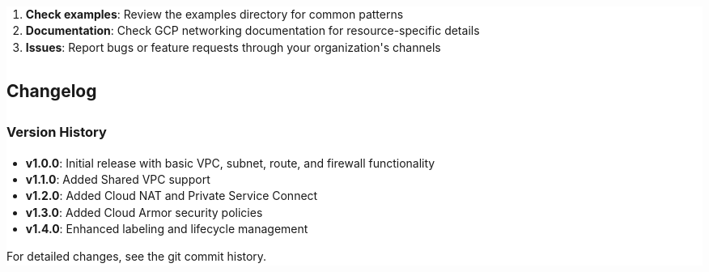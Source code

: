 1. **Check examples**: Review the examples directory for common patterns
2. **Documentation**: Check GCP networking documentation for resource-specific details
3. **Issues**: Report bugs or feature requests through your organization's channels

## Changelog

### Version History

- **v1.0.0**: Initial release with basic VPC, subnet, route, and firewall functionality
- **v1.1.0**: Added Shared VPC support
- **v1.2.0**: Added Cloud NAT and Private Service Connect
- **v1.3.0**: Added Cloud Armor security policies
- **v1.4.0**: Enhanced labeling and lifecycle management

For detailed changes, see the git commit history.
